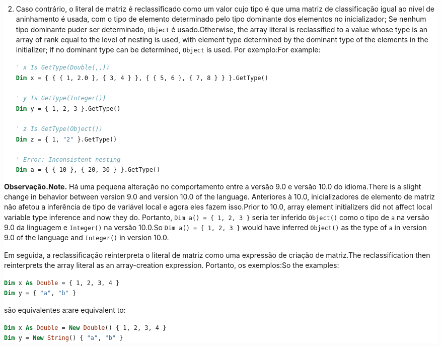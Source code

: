   2. <span data-ttu-id="ab3a1-190">Caso contrário, o literal de matriz é reclassificado como um valor cujo tipo é que uma matriz de classificação igual ao nível de aninhamento é usada, com o tipo de elemento determinado pelo tipo dominante dos elementos no inicializador; Se nenhum tipo dominante puder ser determinado, `Object` é usado.</span><span class="sxs-lookup"><span data-stu-id="ab3a1-190">Otherwise, the array literal is reclassified to a value whose type is an array of rank equal to the level of nesting is used, with element type determined by the dominant type of the elements in the initializer; if no dominant type can be determined, `Object` is used.</span></span> <span data-ttu-id="ab3a1-191">Por exemplo:</span><span class="sxs-lookup"><span data-stu-id="ab3a1-191">For example:</span></span>

     ```vb
     ' x Is GetType(Double(,,))
     Dim x = { { { 1, 2.0 }, { 3, 4 } }, { { 5, 6 }, { 7, 8 } } }.GetType()
        
     ' y Is GetType(Integer())
     Dim y = { 1, 2, 3 }.GetType()
        
     ' z Is GetType(Object())
     Dim z = { 1, "2" }.GetType()
        
     ' Error: Inconsistent nesting
     Dim a = { { 10 }, { 20, 30 } }.GetType()
     ```

  <span data-ttu-id="ab3a1-192">__Observação.__</span><span class="sxs-lookup"><span data-stu-id="ab3a1-192">__Note.__</span></span> <span data-ttu-id="ab3a1-193">Há uma pequena alteração no comportamento entre a versão 9.0 e versão 10.0 do idioma.</span><span class="sxs-lookup"><span data-stu-id="ab3a1-193">There is a slight change in behavior between version 9.0 and version 10.0 of the language.</span></span> <span data-ttu-id="ab3a1-194">Anteriores à 10.0, inicializadores de elemento de matriz não afetou a inferência de tipo de variável local e agora eles fazem isso.</span><span class="sxs-lookup"><span data-stu-id="ab3a1-194">Prior to 10.0, array element initializers did not affect local variable type inference and now they do.</span></span> <span data-ttu-id="ab3a1-195">Portanto, `Dim a() = { 1, 2, 3 }` seria ter inferido `Object()` como o tipo de `a` na versão 9.0 da linguagem e `Integer()` na versão 10.0.</span><span class="sxs-lookup"><span data-stu-id="ab3a1-195">So `Dim a() = { 1, 2, 3 }` would have inferred `Object()` as the type of `a` in version 9.0 of the language and `Integer()` in version 10.0.</span></span>

  <span data-ttu-id="ab3a1-196">Em seguida, a reclassificação reinterpreta o literal de matriz como uma expressão de criação de matriz.</span><span class="sxs-lookup"><span data-stu-id="ab3a1-196">The reclassification then reinterprets the array literal as an array-creation expression.</span></span> <span data-ttu-id="ab3a1-197">Portanto, os exemplos:</span><span class="sxs-lookup"><span data-stu-id="ab3a1-197">So the examples:</span></span>

  ```vb
  Dim x As Double = { 1, 2, 3, 4 }
  Dim y = { "a", "b" }
  ```

  <span data-ttu-id="ab3a1-198">são equivalentes a:</span><span class="sxs-lookup"><span data-stu-id="ab3a1-198">are equivalent to:</span></span>

  ```vb
  Dim x As Double = New Double() { 1, 2, 3, 4 }
  Dim y = New String() { "a", "b" }
  ```
